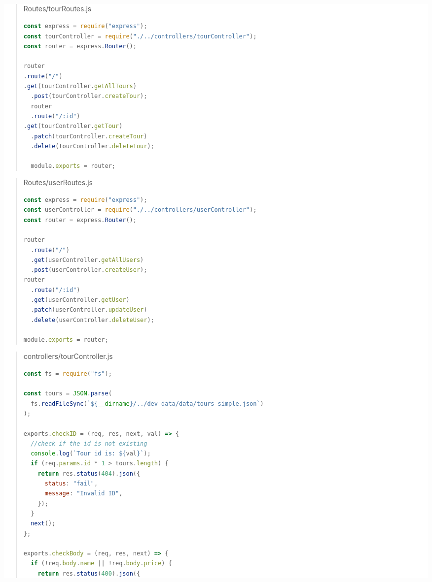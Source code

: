 > Routes/tourRoutes.js
>
> ```js
> const express = require("express");
>const tourController = require("./../controllers/tourController");
> const router = express.Router();
>
> router
>.route("/")
> .get(tourController.getAllTours)
>   .post(tourController.createTour);
>   router
>   .route("/:id")
> .get(tourController.getTour)
>   .patch(tourController.createTour)
>   .delete(tourController.deleteTour);
>   
>   module.exports = router;
>```

> Routes/userRoutes.js
>
> ```js
> const express = require("express");
> const userController = require("./../controllers/userController");
> const router = express.Router();
>
> router
>   .route("/")
>   .get(userController.getAllUsers)
>   .post(userController.createUser);
> router
>   .route("/:id")
>   .get(userController.getUser)
>   .patch(userController.updateUser)
>   .delete(userController.deleteUser);
>
> module.exports = router;
> ```

> controllers/tourController.js
>
> ```js
> const fs = require("fs");
>
> const tours = JSON.parse(
>   fs.readFileSync(`${__dirname}/../dev-data/data/tours-simple.json`)
> );
>
> exports.checkID = (req, res, next, val) => {
>   //check if the id is not existing
>   console.log(`Tour id is: ${val}`);
>   if (req.params.id * 1 > tours.length) {
>     return res.status(404).json({
>       status: "fail",
>       message: "Invalid ID",
>     });
>   }
>   next();
> };
>
> exports.checkBody = (req, res, next) => {
>   if (!req.body.name || !req.body.price) {
>     return res.status(400).json({